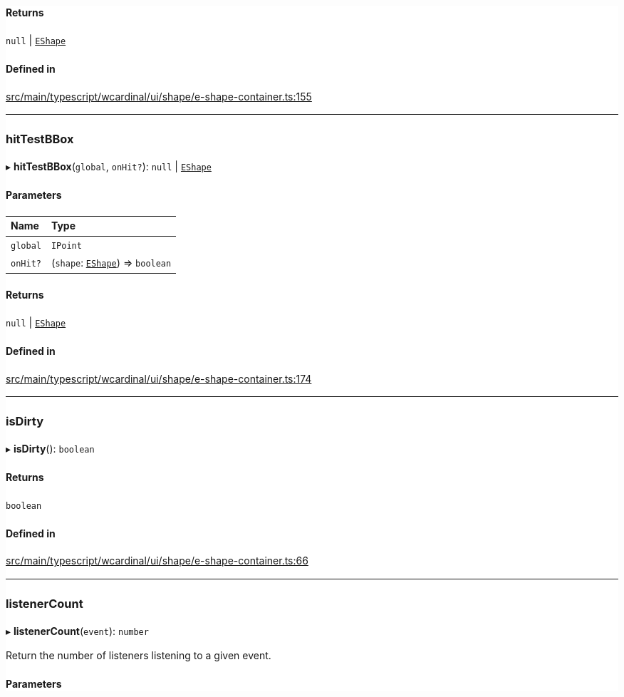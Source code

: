 #### Returns

``null`` \| [`EShape`](../interfaces/EShape.md)

#### Defined in

[src/main/typescript/wcardinal/ui/shape/e-shape-container.ts:155](https://github.com/winter-cardinal/winter-cardinal-ui/blob/v0.442.0/src/main/typescript/wcardinal/ui/shape/e-shape-container.ts#L155)

___

### hitTestBBox

▸ **hitTestBBox**(`global`, `onHit?`): ``null`` \| [`EShape`](../interfaces/EShape.md)

#### Parameters

| Name | Type |
| :------ | :------ |
| `global` | `IPoint` |
| `onHit?` | (`shape`: [`EShape`](../interfaces/EShape.md)) => `boolean` |

#### Returns

``null`` \| [`EShape`](../interfaces/EShape.md)

#### Defined in

[src/main/typescript/wcardinal/ui/shape/e-shape-container.ts:174](https://github.com/winter-cardinal/winter-cardinal-ui/blob/v0.442.0/src/main/typescript/wcardinal/ui/shape/e-shape-container.ts#L174)

___

### isDirty

▸ **isDirty**(): `boolean`

#### Returns

`boolean`

#### Defined in

[src/main/typescript/wcardinal/ui/shape/e-shape-container.ts:66](https://github.com/winter-cardinal/winter-cardinal-ui/blob/v0.442.0/src/main/typescript/wcardinal/ui/shape/e-shape-container.ts#L66)

___

### listenerCount

▸ **listenerCount**(`event`): `number`

Return the number of listeners listening to a given event.

#### Parameters
